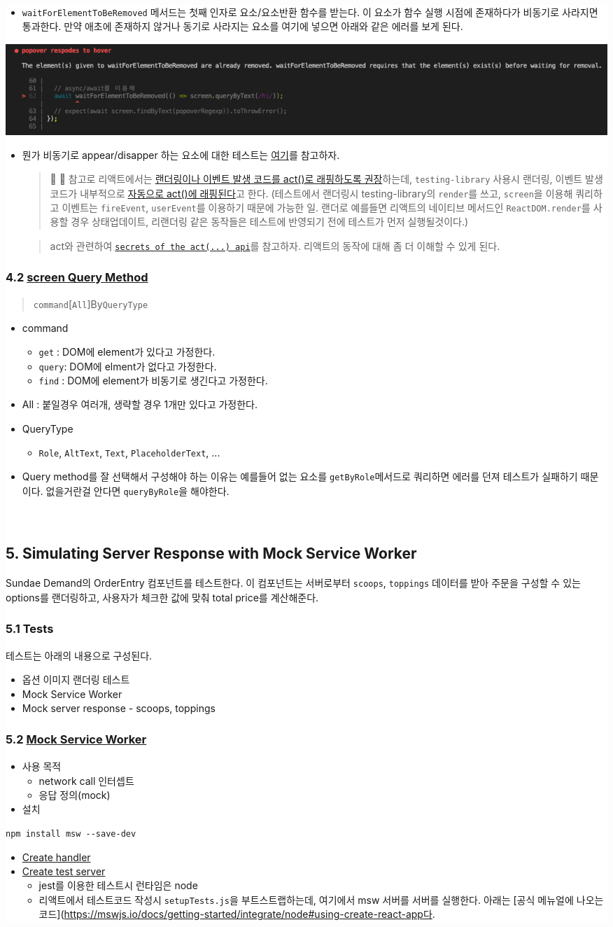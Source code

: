 ```js
```
- `waitForElementToBeRemoved` 메서드는 첫째 인자로 요소/요소반환 함수를 받는다. 이 요소가 함수 실행 시점에 존재하다가 비동기로 사라지면 통과한다. 만약 애초에 존재하지 않거나 동기로 사라지는 요소를 여기에 넣으면 아래와 같은 에러를 보게 된다.

![에러](./images/waitForElementToBeRemoved_Error_1.png)

- 뭔가 비동기로 appear/disapper 하는 요소에 대한 테스트는 [여기](https://testing-library.com/docs/guide-disappearance)를 참고하자. 

  > 🍎 🍎 참고로 리액트에서는 [랜더링이나 이벤트 발생 코드를 act()로 래핑하도록 권장](https://ko.reactjs.org/docs/test-utils.html#act)하는데, `testing-library` 사용시 랜더링, 이벤트 발생 코드가 내부적으로 [자동으로 act()에 래핑된다](https://testing-library.com/docs/preact-testing-library/api/#act)고 한다. (테스트에서 랜더링시 testing-library의 `render`를 쓰고, `screen`을 이용해 쿼리하고 이벤트는 `fireEvent`, `userEvent`를 이용하기 때문에 가능한 일. 랜더로 예를들면 리액트의 네이티브 메서드인 `ReactDOM.render`를 사용할 경우 상태업데이트, 리랜더링 같은 동작들은 테스트에 반영되기 전에 테스트가 먼저 실행될것이다.)

  > act와 관련하여 [`secrets of the act(...) api`](https://github.com/threepointone/react-act-examples/blob/master/sync.md)를 참고하자. 리액트의 동작에 대해 좀 더 이해할 수 있게 된다.

### 4.2 [screen Query Method](https://testing-library.com/docs/react-testing-library/cheatsheet#queries)
> `command`[`All`]By`QueryType`
- command
  - `get` : DOM에 element가 있다고 가정한다.
  - `query`: DOM에 elment가 없다고 가정한다.
  - `find` : DOM에 element가 비동기로 생긴다고 가정한다. 
- All : 붙일경우 여러개, 생략할 경우 1개만 있다고 가정한다.
- QueryType
  - `Role`, `AltText`, `Text`, `PlaceholderText`, ...

- Query method를 잘 선택해서 구성해야 하는 이유는 예를들어 없는 요소를 `getByRole`메서드로 쿼리하면 에러를 던져 테스트가 실패하기 때문이다. 없을거란걸 안다면 `queryByRole`을 해야한다.

<br>

## 5. Simulating Server Response with Mock Service Worker
Sundae Demand의 OrderEntry 컴포넌트를 테스트한다. 이 컴포넌트는 서버로부터 `scoops`, `toppings` 데이터를 받아 주문을 구성할 수 있는 options를 랜더링하고, 사용자가 체크한 값에 맞춰 total price를 계산해준다.

### 5.1 Tests
테스트는 아래의 내용으로 구성된다.
- 옵션 이미지 랜더링 테스트
- Mock Service Worker
- Mock server response - scoops, toppings

### 5.2 [Mock Service Worker](https://mswjs.io/)
- 사용 목적
  - network call 인터셉트
  - 응답 정의(mock)
- 설치
```
npm install msw --save-dev
```
- [Create handler](https://mswjs.io/docs/getting-started/mocks/rest-api)
- [Create test server](https://mswjs.io/docs/getting-started/integrate/node)
  - jest를 이용한 테스트시 런타임은 node
  - 리액트에서 테스트코드 작성시 `setupTests.js`을 부트스트랩하는데, 여기에서 msw 서버를 서버를 실행한다. 아래는 [공식 메뉴얼에 나오는 코드](https://mswjs.io/docs/getting-started/integrate/node#using-create-react-app다.
  ```js
  ```